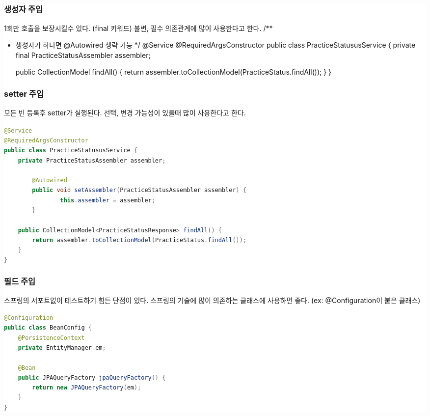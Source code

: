 ### 생성자 주입

1회만 호출을 보장시킬수 있다. (final 키워드) 불변, 필수 의존관계에 많이 사용한다고 한다.
/**
 * 생성자가 하나면 @Autowired 생략 가능
 */
@Service
@RequiredArgsConstructor
public class PracticeStatususService {
    private final PracticeStatusAssembler assembler;

    public CollectionModel<PracticeStatusResponse> findAll() {
        return assembler.toCollectionModel(PracticeStatus.findAll());
    }
}

```java

```

### setter 주입

모든 빈 등록후 setter가 실행된다. 선택,  변경 가능성이 있을때  많이 사용한다고 한다.

```java
@Service
@RequiredArgsConstructor
public class PracticeStatususService {
    private PracticeStatusAssembler assembler;

		@Autowired
		public void setAssembler(PracticeStatusAssembler assembler) {
				this.assembler = assembler;
		}

    public CollectionModel<PracticeStatusResponse> findAll() {
        return assembler.toCollectionModel(PracticeStatus.findAll());
    }
}
```

### 필드 주입

스프링의 서포트없이 테스트하기 힘든 단점이 있다. 스프링의 기술에 많이 의존하는 클래스에 사용하면 좋다. (ex: @Configuration이 붙은 클래스)

```java
@Configuration
public class BeanConfig {
    @PersistenceContext
    private EntityManager em;

    @Bean
    public JPAQueryFactory jpaQueryFactory() {
        return new JPAQueryFactory(em);
    }
}
```
